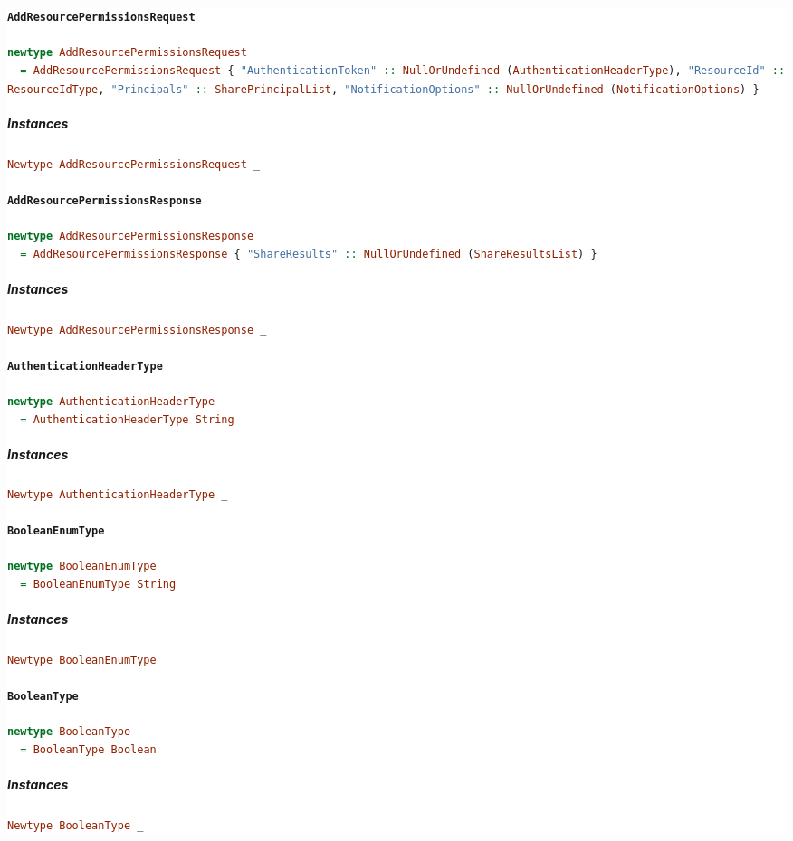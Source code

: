 #### `AddResourcePermissionsRequest`

``` purescript
newtype AddResourcePermissionsRequest
  = AddResourcePermissionsRequest { "AuthenticationToken" :: NullOrUndefined (AuthenticationHeaderType), "ResourceId" :: ResourceIdType, "Principals" :: SharePrincipalList, "NotificationOptions" :: NullOrUndefined (NotificationOptions) }
```

##### Instances
``` purescript
Newtype AddResourcePermissionsRequest _
```

#### `AddResourcePermissionsResponse`

``` purescript
newtype AddResourcePermissionsResponse
  = AddResourcePermissionsResponse { "ShareResults" :: NullOrUndefined (ShareResultsList) }
```

##### Instances
``` purescript
Newtype AddResourcePermissionsResponse _
```

#### `AuthenticationHeaderType`

``` purescript
newtype AuthenticationHeaderType
  = AuthenticationHeaderType String
```

##### Instances
``` purescript
Newtype AuthenticationHeaderType _
```

#### `BooleanEnumType`

``` purescript
newtype BooleanEnumType
  = BooleanEnumType String
```

##### Instances
``` purescript
Newtype BooleanEnumType _
```

#### `BooleanType`

``` purescript
newtype BooleanType
  = BooleanType Boolean
```

##### Instances
``` purescript
Newtype BooleanType _
```
